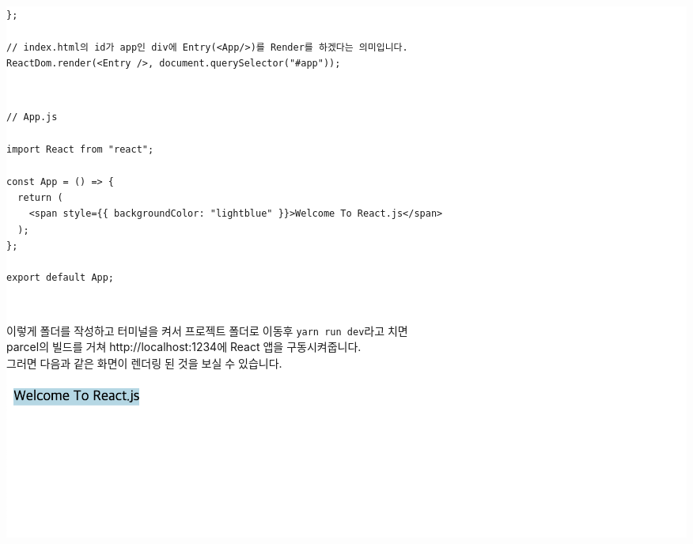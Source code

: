 ```
};

// index.html의 id가 app인 div에 Entry(<App/>)를 Render를 하겠다는 의미입니다.
ReactDom.render(<Entry />, document.querySelector("#app"));
```

<br>

```
// App.js

import React from "react";

const App = () => {
  return (
    <span style={{ backgroundColor: "lightblue" }}>Welcome To React.js</span>
  );
};

export default App;

```

<br>

이렇게 폴더를 작성하고 터미널을 켜서 프로젝트 폴더로 이동후 `yarn run dev`라고 치면<br>
parcel의 빌드를 거쳐 http://localhost:1234에 React 앱을 구동시켜줍니다.<br>
그러면 다음과 같은 화면이 렌더링 된 것을 보실 수 있습니다.<br>

<img src="https://github.com/hwansDev/hwansdev.github.io/blob/master/assets/images/react_lesson/lesson1/firstBuild1.png?raw=true" width="500" />

<br>
